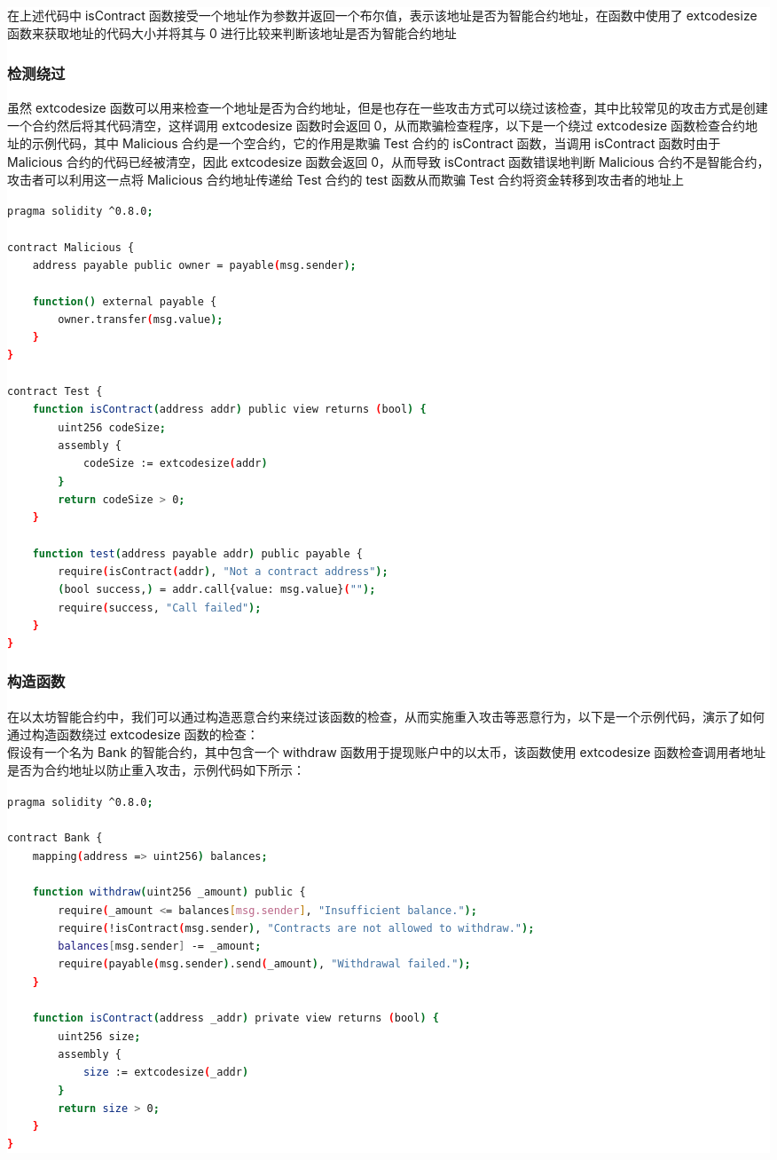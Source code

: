 在上述代码中 isContract 函数接受一个地址作为参数并返回一个布尔值，表示该地址是否为智能合约地址，在函数中使用了 extcodesize 函数来获取地址的代码大小并将其与 0 进行比较来判断该地址是否为智能合约地址

### 检测绕过

虽然 extcodesize 函数可以用来检查一个地址是否为合约地址，但是也存在一些攻击方式可以绕过该检查，其中比较常见的攻击方式是创建一个合约然后将其代码清空，这样调用 extcodesize 函数时会返回 0，从而欺骗检查程序，以下是一个绕过 extcodesize 函数检查合约地址的示例代码，其中 Malicious 合约是一个空合约，它的作用是欺骗 Test 合约的 isContract 函数，当调用 isContract 函数时由于 Malicious 合约的代码已经被清空，因此 extcodesize 函数会返回 0，从而导致 isContract 函数错误地判断 Malicious 合约不是智能合约，攻击者可以利用这一点将 Malicious 合约地址传递给 Test 合约的 test 函数从而欺骗 Test 合约将资金转移到攻击者的地址上

```bash
pragma solidity ^0.8.0;

contract Malicious {
    address payable public owner = payable(msg.sender);

    function() external payable {
        owner.transfer(msg.value);
    }
}

contract Test {
    function isContract(address addr) public view returns (bool) {
        uint256 codeSize;
        assembly {
            codeSize := extcodesize(addr)
        }
        return codeSize > 0;
    }

    function test(address payable addr) public payable {
        require(isContract(addr), "Not a contract address");
        (bool success,) = addr.call{value: msg.value}("");
        require(success, "Call failed");
    }
}
```

### 构造函数

在以太坊智能合约中，我们可以通过构造恶意合约来绕过该函数的检查，从而实施重入攻击等恶意行为，以下是一个示例代码，演示了如何通过构造函数绕过 extcodesize 函数的检查：  
假设有一个名为 Bank 的智能合约，其中包含一个 withdraw 函数用于提现账户中的以太币，该函数使用 extcodesize 函数检查调用者地址是否为合约地址以防止重入攻击，示例代码如下所示：

```bash
pragma solidity ^0.8.0;

contract Bank {
    mapping(address => uint256) balances;

    function withdraw(uint256 _amount) public {
        require(_amount <= balances[msg.sender], "Insufficient balance.");
        require(!isContract(msg.sender), "Contracts are not allowed to withdraw.");
        balances[msg.sender] -= _amount;
        require(payable(msg.sender).send(_amount), "Withdrawal failed.");
    }

    function isContract(address _addr) private view returns (bool) {
        uint256 size;
        assembly {
            size := extcodesize(_addr)
        }
        return size > 0;
    }
}
```